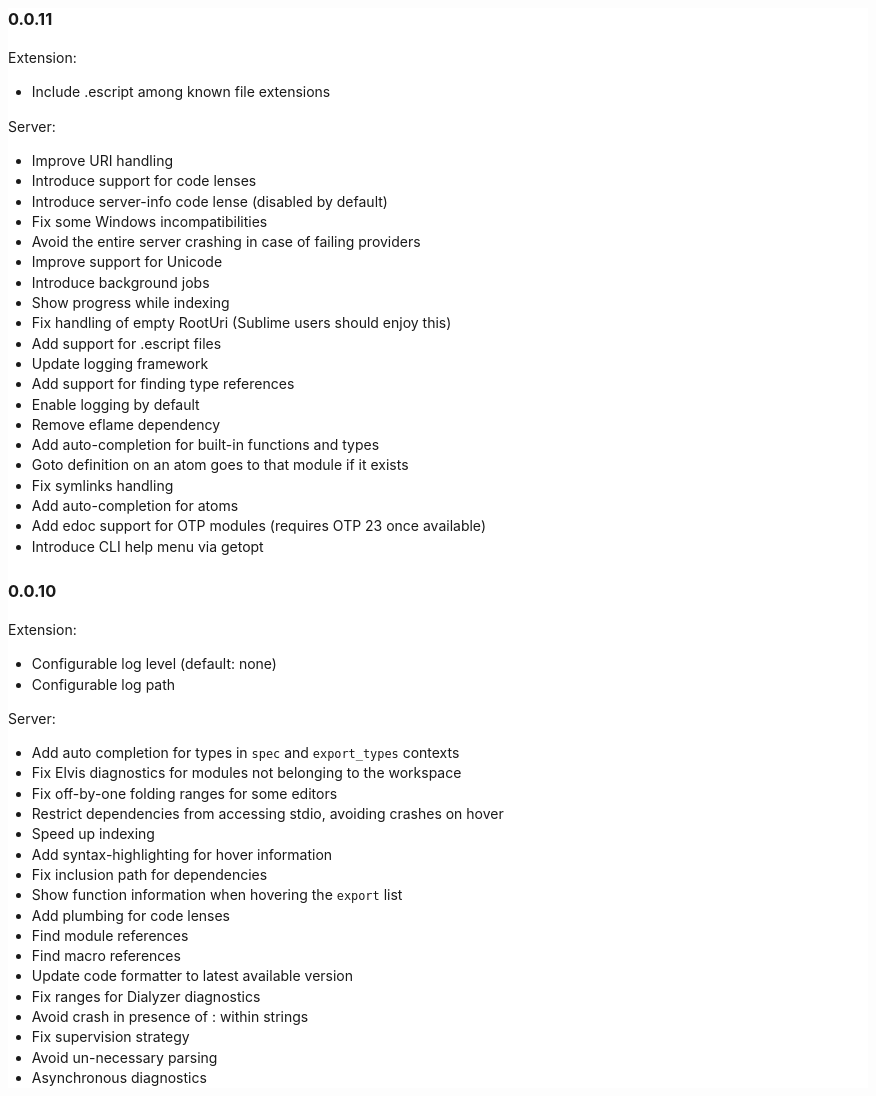 ### 0.0.11

Extension:

- Include .escript among known file extensions

Server:

- Improve URI handling
- Introduce support for code lenses
- Introduce server-info code lense (disabled by default)
- Fix some Windows incompatibilities
- Avoid the entire server crashing in case of failing providers
- Improve support for Unicode
- Introduce background jobs
- Show progress while indexing
- Fix handling of empty RootUri (Sublime users should enjoy this)
- Add support for .escript files
- Update logging framework
- Add support for finding type references
- Enable logging by default
- Remove eflame dependency
- Add auto-completion for built-in functions and types
- Goto definition on an atom goes to that module if it exists
- Fix symlinks handling
- Add auto-completion for atoms
- Add edoc support for OTP modules (requires OTP 23 once available)
- Introduce CLI help menu via getopt

### 0.0.10

Extension:

- Configurable log level (default: none)
- Configurable log path

Server:

- Add auto completion for types in `spec` and `export_types` contexts
- Fix Elvis diagnostics for modules not belonging to the workspace
- Fix off-by-one folding ranges for some editors
- Restrict dependencies from accessing stdio, avoiding crashes on hover
- Speed up indexing
- Add syntax-highlighting for hover information
- Fix inclusion path for dependencies
- Show function information when hovering the `export` list
- Add plumbing for code lenses
- Find module references
- Find macro references
- Update code formatter to latest available version
- Fix ranges for Dialyzer diagnostics
- Avoid crash in presence of : within strings
- Fix supervision strategy
- Avoid un-necessary parsing
- Asynchronous diagnostics
